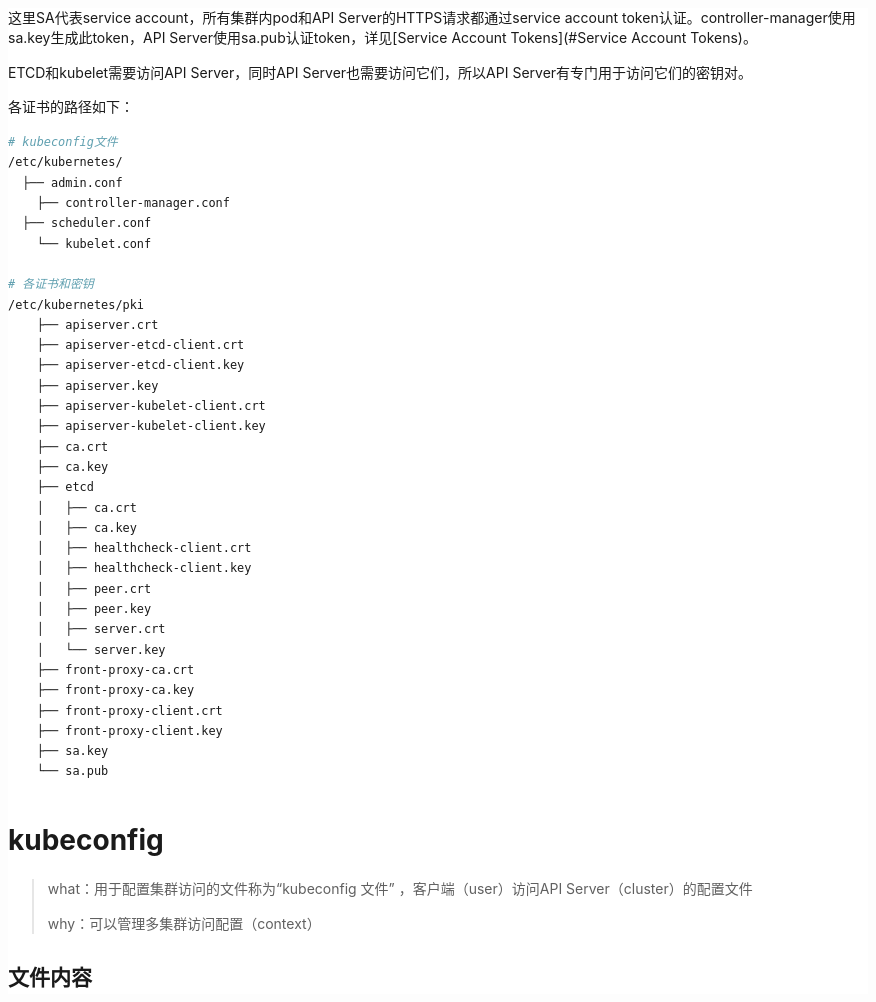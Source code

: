 这里SA代表service account，所有集群内pod和API Server的HTTPS请求都通过service account token认证。controller-manager使用sa.key生成此token，API Server使用sa.pub认证token，详见[Service Account Tokens](#Service Account Tokens)。

ETCD和kubelet需要访问API Server，同时API Server也需要访问它们，所以API Server有专门用于访问它们的密钥对。

各证书的路径如下：

```bash
# kubeconfig文件
/etc/kubernetes/
  ├── admin.conf
	├── controller-manager.conf
  ├── scheduler.conf
	└── kubelet.conf

# 各证书和密钥
/etc/kubernetes/pki
	├── apiserver.crt
	├── apiserver-etcd-client.crt
	├── apiserver-etcd-client.key
	├── apiserver.key
	├── apiserver-kubelet-client.crt
	├── apiserver-kubelet-client.key
	├── ca.crt
	├── ca.key
	├── etcd
	│   ├── ca.crt
	│   ├── ca.key
	│   ├── healthcheck-client.crt
	│   ├── healthcheck-client.key
	│   ├── peer.crt
	│   ├── peer.key
	│   ├── server.crt
	│   └── server.key
	├── front-proxy-ca.crt
	├── front-proxy-ca.key
	├── front-proxy-client.crt
	├── front-proxy-client.key
	├── sa.key
	└── sa.pub
```



# kubeconfig

> what：用于配置集群访问的文件称为“kubeconfig 文件” ，客户端（user）访问API Server（cluster）的配置文件
>
> why：可以管理多集群访问配置（context）





## 文件内容
